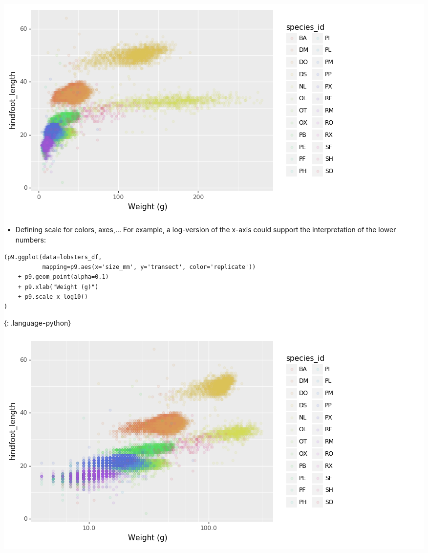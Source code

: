 ![png](../fig/06_color_label_plot.png)

- Defining scale for colors, axes,... For example, a log-version of the x-axis
could support the interpretation of the lower numbers:

~~~
(p9.ggplot(data=lobsters_df,
           mapping=p9.aes(x='size_mm', y='transect', color='replicate'))
    + p9.geom_point(alpha=0.1)
    + p9.xlab("Weight (g)")
    + p9.scale_x_log10()
)
~~~
{: .language-python}

![Scatterplot of where logarithmic x-axis is used to distribute lower numbers](../fig/06_log_plot.png)
